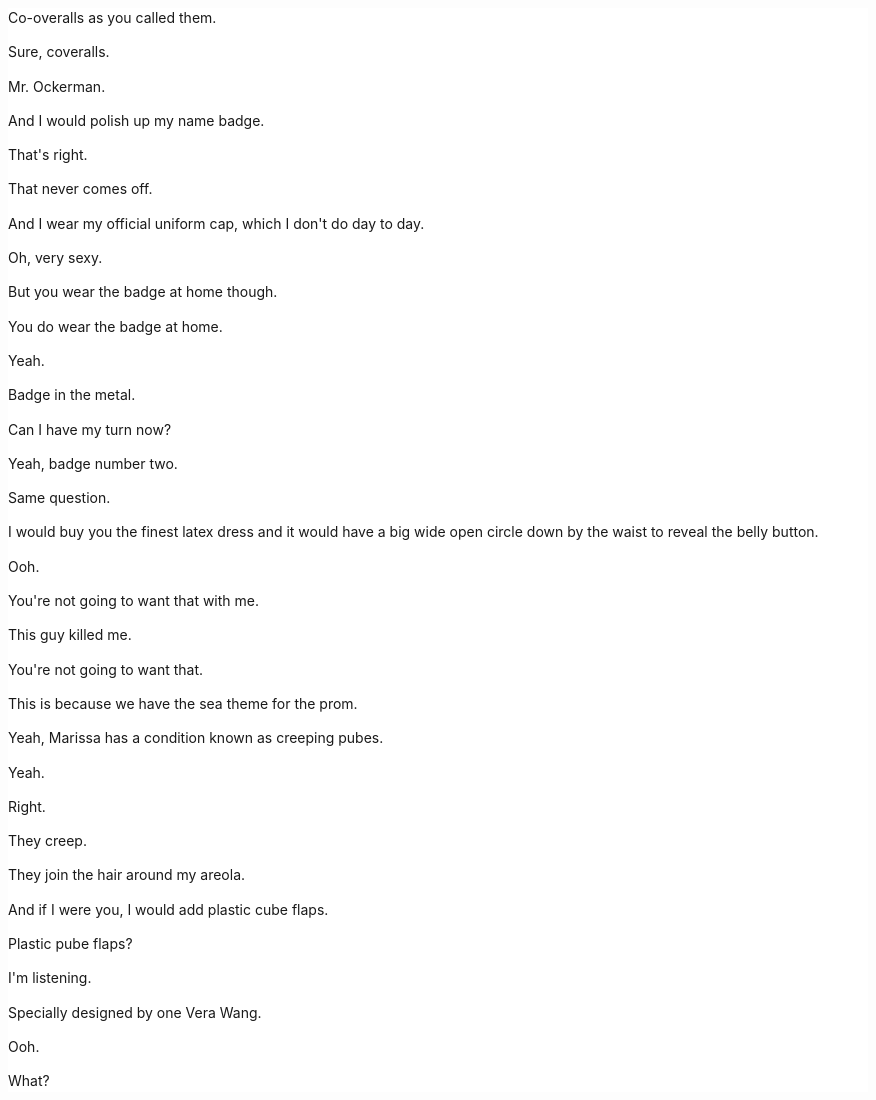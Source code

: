 Co-overalls as you called them.

Sure, coveralls.

Mr. Ockerman.

And I would polish up my name badge.

That's right.

That never comes off.

And I wear my official uniform cap, which I don't do day to day.

Oh, very sexy.

But you wear the badge at home though.

You do wear the badge at home.

Yeah.

Badge in the metal.

Can I have my turn now?

Yeah, badge number two.

Same question.

I would buy you the finest latex dress and it would have a big wide open circle down by the waist to reveal the belly button.

Ooh.

You're not going to want that with me.

This guy killed me.

You're not going to want that.

This is because we have the sea theme for the prom.

Yeah, Marissa has a condition known as creeping pubes.

Yeah.

Right.

They creep.

They join the hair around my areola.

And if I were you, I would add plastic cube flaps.

Plastic pube flaps?

I'm listening.

Specially designed by one Vera Wang.

Ooh.

What?
